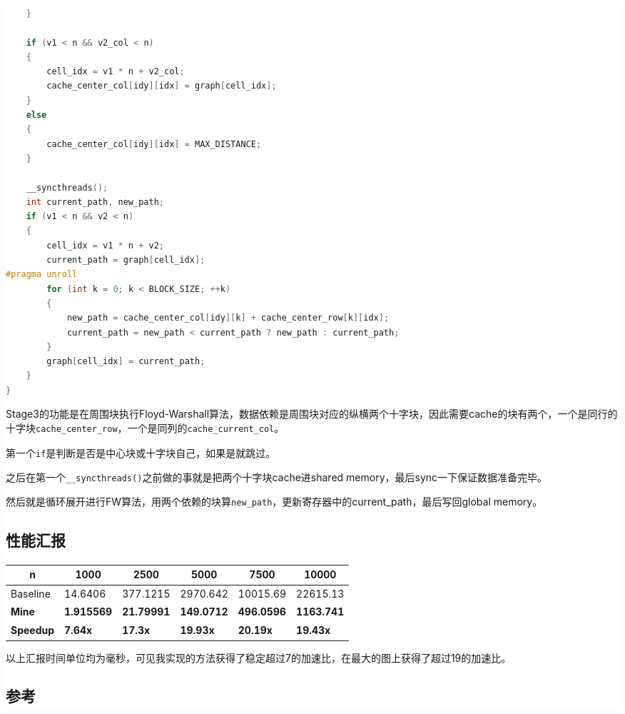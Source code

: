 ```c++
    }

    if (v1 < n && v2_col < n)
    {
        cell_idx = v1 * n + v2_col;
        cache_center_col[idy][idx] = graph[cell_idx];
    }
    else
    {
        cache_center_col[idy][idx] = MAX_DISTANCE;
    }

    __syncthreads();
    int current_path, new_path;
    if (v1 < n && v2 < n)
    {
        cell_idx = v1 * n + v2;
        current_path = graph[cell_idx];
#pragma unroll
        for (int k = 0; k < BLOCK_SIZE; ++k)
        {
            new_path = cache_center_col[idy][k] + cache_center_row[k][idx];
            current_path = new_path < current_path ? new_path : current_path;
        }
        graph[cell_idx] = current_path;
    }
}
```

Stage3的功能是在周围块执行Floyd-Warshall算法，数据依赖是周围块对应的纵横两个十字块，因此需要cache的块有两个，一个是同行的十字块`cache_center_row`，一个是同列的`cache_current_col`。

第一个`if`是判断是否是中心块或十字块自己，如果是就跳过。

之后在第一个`__syncthreads()`之前做的事就是把两个十字块cache进shared memory，最后sync一下保证数据准备完毕。

然后就是循环展开进行FW算法，用两个依赖的块算`new_path`，更新寄存器中的current_path，最后写回global memory。

## 性能汇报

| n           | 1000         | 2500         | 5000         | 7500         | 10000        |
| ----------- | ------------ | ------------ | ------------ | ------------ | ------------ |
| Baseline    | 14.6406      | 377.1215     | 2970.642     | 10015.69     | 22615.13     |
| **Mine**    | **1.915569** | **21.79991** | **149.0712** | **496.0596** | **1163.741** |
| **Speedup** | **7.64x**    | **17.3x**    | **19.93x**   | **20.19x**   | **19.43x**   |

以上汇报时间单位均为毫秒，可见我实现的方法获得了稳定超过7的加速比，在最大的图上获得了超过19的加速比。

## 参考
